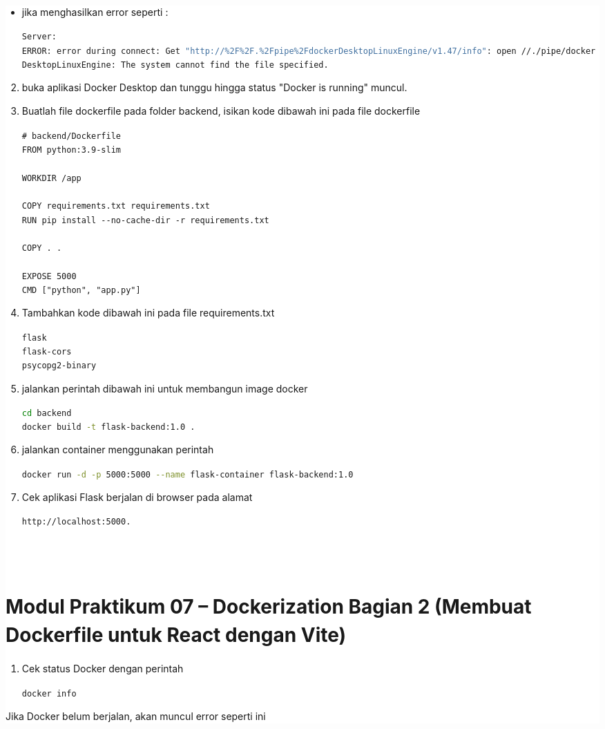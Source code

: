 - jika menghasilkan error seperti :
    ```bash
    Server:
    ERROR: error during connect: Get "http://%2F%2F.%2Fpipe%2FdockerDesktopLinuxEngine/v1.47/info": open //./pipe/dockerDesktopLinuxEngine: The system cannot find the file specified.
    ```
2.  buka aplikasi Docker Desktop dan tunggu hingga status "Docker is running" muncul.

3. Buatlah file dockerfile pada folder backend, isikan kode dibawah ini pada file dockerfile
    ```
    # backend/Dockerfile
    FROM python:3.9-slim

    WORKDIR /app

    COPY requirements.txt requirements.txt
    RUN pip install --no-cache-dir -r requirements.txt

    COPY . .

    EXPOSE 5000
    CMD ["python", "app.py"]
    ```

4. Tambahkan kode dibawah ini pada file requirements.txt
    ```
    flask
    flask-cors
    psycopg2-binary
    ```

5. jalankan perintah dibawah ini untuk membangun image docker
    ```bash
    cd backend
    docker build -t flask-backend:1.0 .
    ```
6. jalankan container menggunakan perintah
    ```bash
    docker run -d -p 5000:5000 --name flask-container flask-backend:1.0
    ```
7. Cek aplikasi Flask berjalan di browser pada alamat
    ```bash
    http://localhost:5000.
    ```
<br><br>

# Modul Praktikum 07 – Dockerization Bagian 2 (Membuat Dockerfile untuk React dengan Vite)

1. Cek status Docker dengan perintah

    ```bash
    docker info
    ```
Jika Docker belum berjalan, akan muncul error seperti ini
